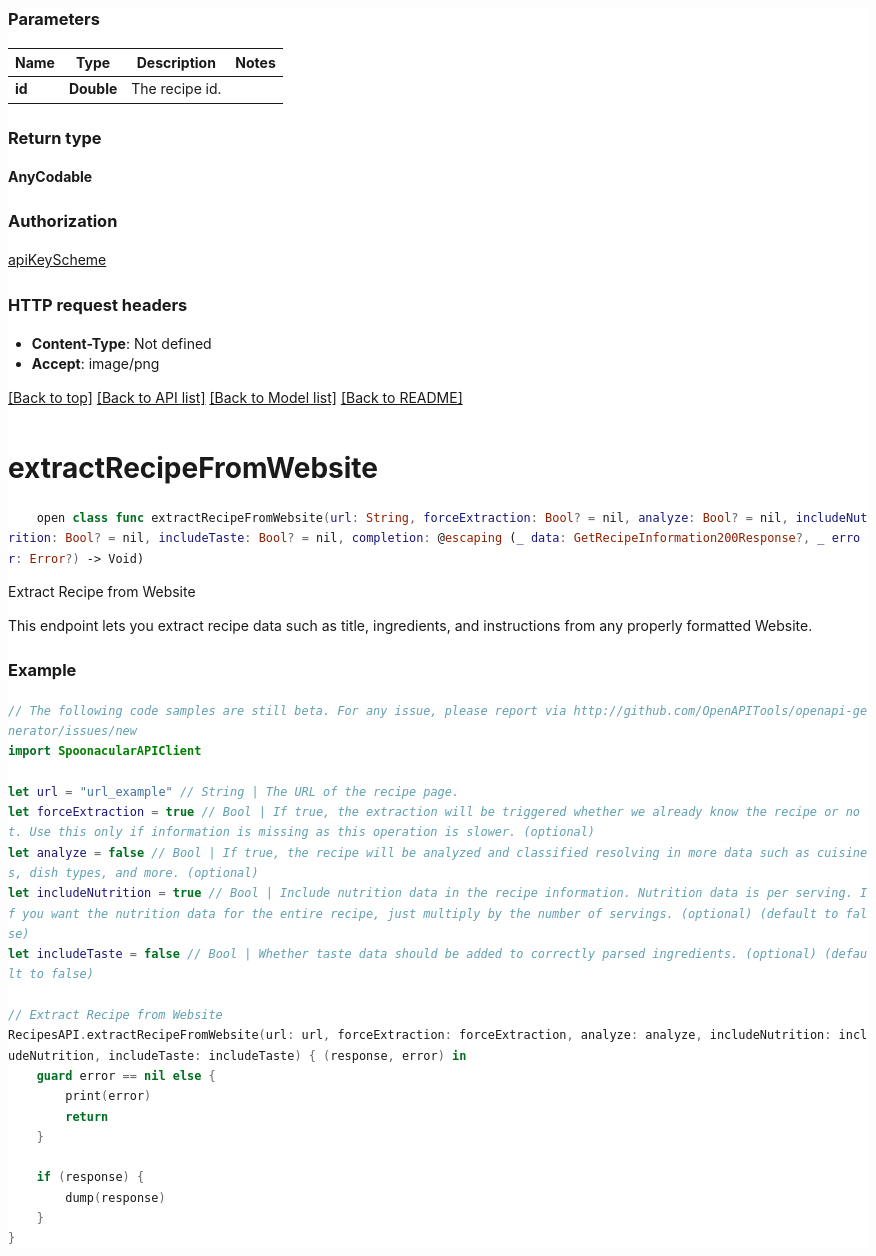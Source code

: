 ### Parameters

Name | Type | Description  | Notes
------------- | ------------- | ------------- | -------------
 **id** | **Double** | The recipe id. | 

### Return type

**AnyCodable**

### Authorization

[apiKeyScheme](../README.md#apiKeyScheme)

### HTTP request headers

 - **Content-Type**: Not defined
 - **Accept**: image/png

[[Back to top]](#) [[Back to API list]](../README.md#documentation-for-api-endpoints) [[Back to Model list]](../README.md#documentation-for-models) [[Back to README]](../README.md)

# **extractRecipeFromWebsite**
```swift
    open class func extractRecipeFromWebsite(url: String, forceExtraction: Bool? = nil, analyze: Bool? = nil, includeNutrition: Bool? = nil, includeTaste: Bool? = nil, completion: @escaping (_ data: GetRecipeInformation200Response?, _ error: Error?) -> Void)
```

Extract Recipe from Website

This endpoint lets you extract recipe data such as title, ingredients, and instructions from any properly formatted Website.

### Example
```swift
// The following code samples are still beta. For any issue, please report via http://github.com/OpenAPITools/openapi-generator/issues/new
import SpoonacularAPIClient

let url = "url_example" // String | The URL of the recipe page.
let forceExtraction = true // Bool | If true, the extraction will be triggered whether we already know the recipe or not. Use this only if information is missing as this operation is slower. (optional)
let analyze = false // Bool | If true, the recipe will be analyzed and classified resolving in more data such as cuisines, dish types, and more. (optional)
let includeNutrition = true // Bool | Include nutrition data in the recipe information. Nutrition data is per serving. If you want the nutrition data for the entire recipe, just multiply by the number of servings. (optional) (default to false)
let includeTaste = false // Bool | Whether taste data should be added to correctly parsed ingredients. (optional) (default to false)

// Extract Recipe from Website
RecipesAPI.extractRecipeFromWebsite(url: url, forceExtraction: forceExtraction, analyze: analyze, includeNutrition: includeNutrition, includeTaste: includeTaste) { (response, error) in
    guard error == nil else {
        print(error)
        return
    }

    if (response) {
        dump(response)
    }
}
```